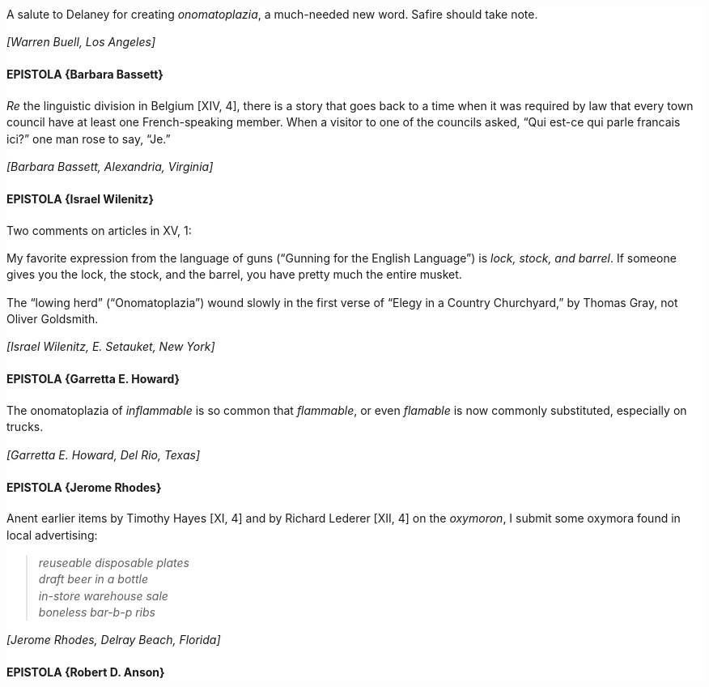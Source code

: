 A salute to Delaney for creating *onomatoplazia*, a
much-needed new word.  Safire should take note.

*[Warren Buell, Los Angeles]*


#### EPISTOLA {Barbara Bassett}

*Re* the linguistic division in Belgium [XIV, 4],
there is a story that goes back to a time when it was
required by law that every town council have at least
one French-speaking member.  When a visitor to one of
the councils asked, &ldquo;Qui est-ce qui parle francais ici?&rdquo;
one man rose to say, &ldquo;Je.&rdquo;

*[Barbara Bassett, Alexandria, Virginia]*


#### EPISTOLA {Israel Wilenitz}

Two comments on articles in XV, 1:

My favorite expression from the language of guns
(&ldquo;Gunning for the English Language&rdquo;) is *lock, stock,
and barrel*.  If someone gives you the lock, the stock,
and the barrel, you have pretty much the entire
musket.

The &ldquo;lowing herd&rdquo; (&ldquo;Onomatoplazia&rdquo;) wound
slowly in the first verse of &ldquo;Elegy in a Country Churchyard,&rdquo;
by Thomas Gray, not Oliver Goldsmith.

*[Israel Wilenitz, E. Setauket, New York]*


#### EPISTOLA {Garretta E. Howard}

The onomatoplazia of *inflammable* is so common
that *flammable*, or even *flamable* is now commonly
substituted, especially on trucks.

*[Garretta E. Howard, Del Rio, Texas]*


#### EPISTOLA {Jerome Rhodes}

Anent earlier items by Timothy Hayes [XI, 4] and
by Richard Lederer [XII, 4] on the *oxymoron*, I submit
some oxymora found in local advertising:

>*reuseable disposable plates*  
*draft beer in a bottle*  
*in-store warehouse sale*  
*boneless bar-b-p ribs*

*[Jerome Rhodes, Delray Beach, Florida]*


#### EPISTOLA {Robert D. Anson}

